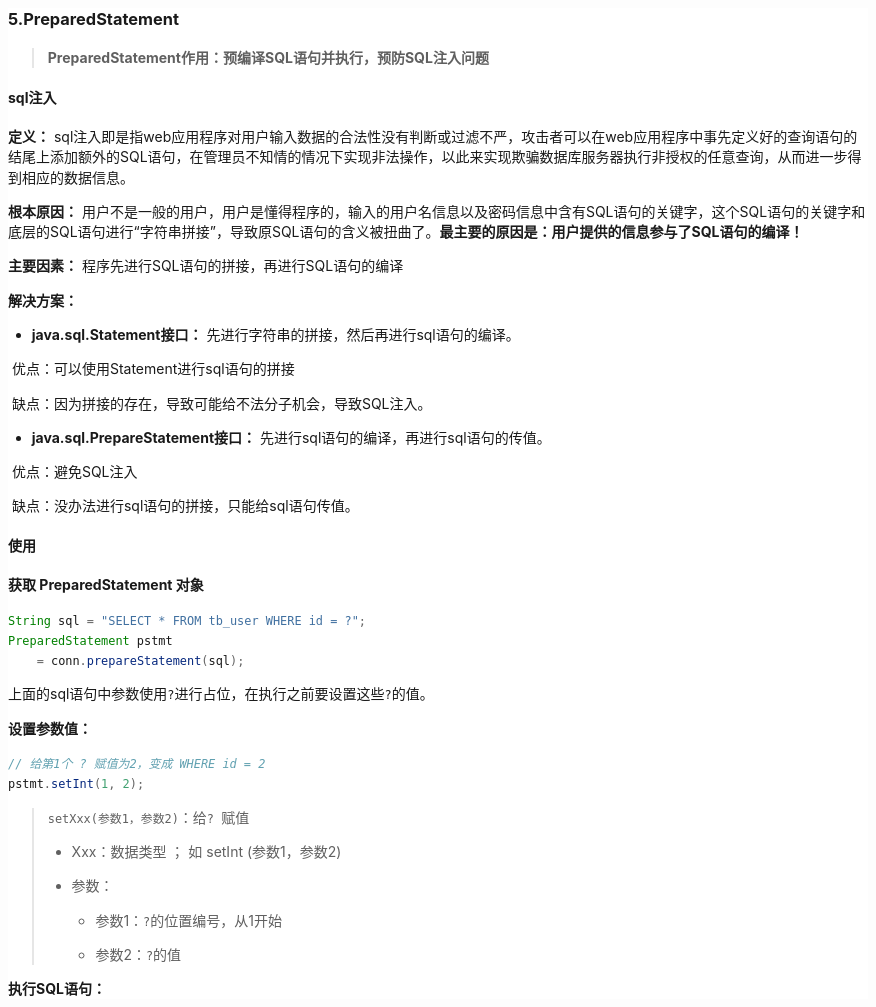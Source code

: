 
### 5.PreparedStatement

> **PreparedStatement作用：预编译SQL语句并执行，预防SQL注入问题**

#### sql注入

**定义：** sql注入即是指web应用程序对用户输入数据的合法性没有判断或过滤不严，攻击者可以在web应用程序中事先定义好的查询语句的结尾上添加额外的SQL语句，在管理员不知情的情况下实现非法操作，以此来实现欺骗数据库服务器执行非授权的任意查询，从而进一步得到相应的数据信息。

**根本原因：** 用户不是一般的用户，用户是懂得程序的，输入的用户名信息以及密码信息中含有SQL语句的关键字，这个SQL语句的关键字和底层的SQL语句进行“字符串拼接”，导致原SQL语句的含义被扭曲了。**最主要的原因是：用户提供的信息参与了SQL语句的编译！**

**主要因素：** 程序先进行SQL语句的拼接，再进行SQL语句的编译

**解决方案：**

- **java.sql.Statement接口：** 先进行字符串的拼接，然后再进行sql语句的编译。

​		优点：可以使用Statement进行sql语句的拼接

​		缺点：因为拼接的存在，导致可能给不法分子机会，导致SQL注入。

- **java.sql.PrepareStatement接口：** 先进行sql语句的编译，再进行sql语句的传值。

​		优点：避免SQL注入

​		缺点：没办法进行sql语句的拼接，只能给sql语句传值。

#### 使用          

**获取 PreparedStatement 对象**

```java
String sql = "SELECT * FROM tb_user WHERE id = ?";
PreparedStatement pstmt
    = conn.prepareStatement(sql);
```

上面的sql语句中参数使用`?`进行占位，在执行之前要设置这些`?`的值。

**设置参数值：**

```java
// 给第1个 ? 赋值为2，变成 WHERE id = 2
pstmt.setInt(1, 2);
```

> `setXxx(参数1，参数2)`：给`? `赋值
>
> * Xxx：数据类型 ； 如 setInt (参数1，参数2)
>
> * 参数：
>
>   * 参数1：`?`的位置编号，从1开始
>
>   * 参数2：`?`的值

**执行SQL语句：**
